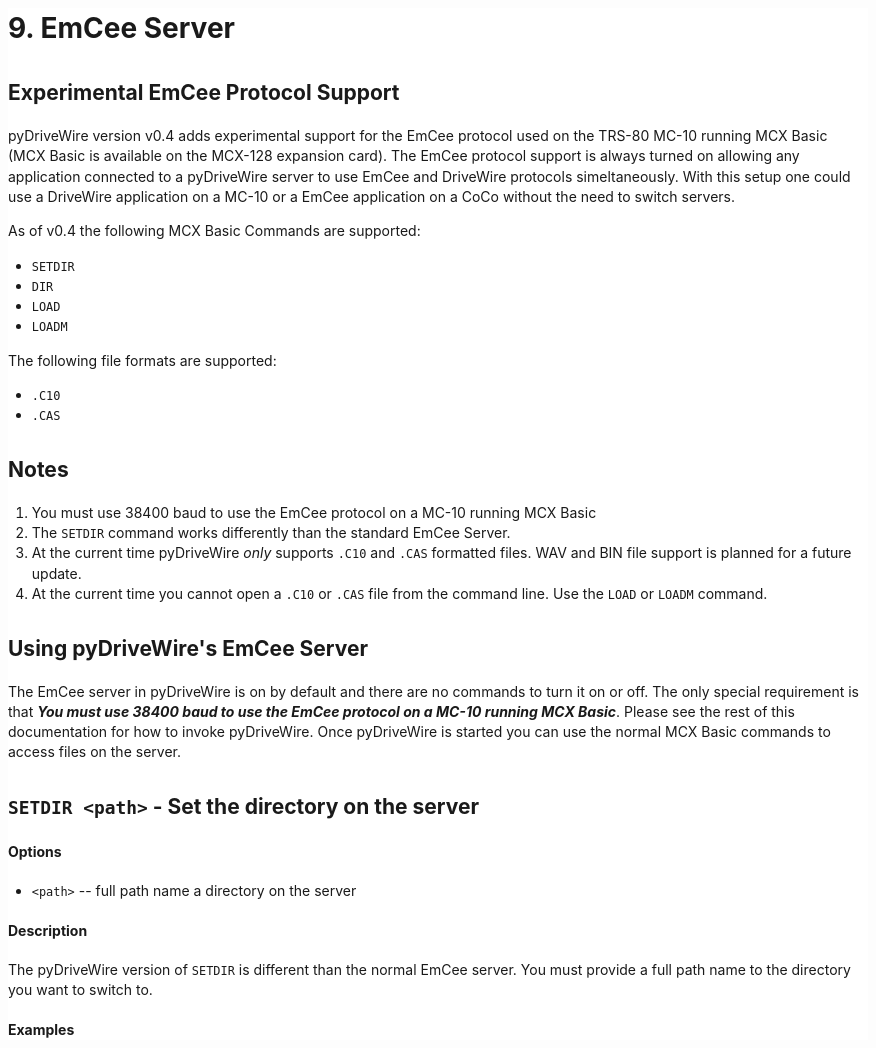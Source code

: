 # 9. <a name="ch9"></a>EmCee Server

## Experimental EmCee Protocol Support
pyDriveWire version v0.4 adds experimental support for the EmCee protocol used on the TRS-80 MC-10 running MCX Basic (MCX Basic is available on the MCX-128 expansion card).  The EmCee protocol support is always turned on allowing any application connected to a pyDriveWire server to use EmCee and DriveWire protocols simeltaneously.  With this setup one could use a DriveWire application on a MC-10 or a EmCee application on a CoCo without the need to switch servers.

As of v0.4 the following MCX Basic Commands are supported:

* `SETDIR`
* `DIR`
* `LOAD`
* `LOADM`


The following file formats are supported:

* `.C10`
* `.CAS`


## Notes

1. You must use 38400 baud to use the EmCee protocol on  a MC-10 running MCX Basic
2. The `SETDIR` command works differently than the standard EmCee Server.
3. At the current time pyDriveWire _only_ supports `.C10` and `.CAS` formatted files.  WAV and BIN file support is planned for a future update.
4. At the current time you cannot open a `.C10` or `.CAS` file from the command line.  Use the `LOAD` or `LOADM` command.

## Using pyDriveWire's EmCee Server

The EmCee server in pyDriveWire is on by default and there are no commands to turn it on or off.  The only special requirement is that ***You must use 38400 baud to use the EmCee protocol on  a MC-10 running MCX Basic***.  Please see the rest of this documentation for how to invoke pyDriveWire.  Once pyDriveWire is started you can use the normal MCX Basic commands to access files on the server.

## `SETDIR <path>` - Set the directory on the server

#### Options

* `<path>` --  full path name a directory on the server

#### Description 

The pyDriveWire version of `SETDIR` is different than the normal EmCee server.  You must provide a full path name to the directory you want to switch to.

#### Examples
